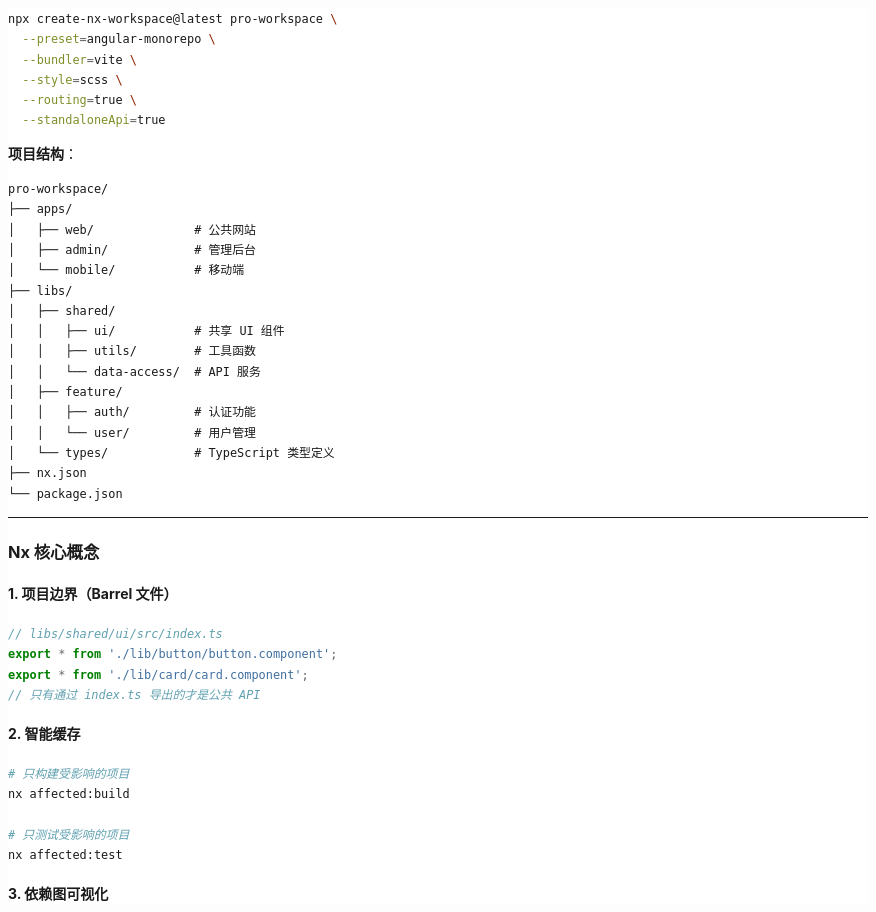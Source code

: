 ```bash
npx create-nx-workspace@latest pro-workspace \
  --preset=angular-monorepo \
  --bundler=vite \
  --style=scss \
  --routing=true \
  --standaloneApi=true
```

**项目结构**：

```
pro-workspace/
├── apps/
│   ├── web/              # 公共网站
│   ├── admin/            # 管理后台
│   └── mobile/           # 移动端
├── libs/
│   ├── shared/
│   │   ├── ui/           # 共享 UI 组件
│   │   ├── utils/        # 工具函数
│   │   └── data-access/  # API 服务
│   ├── feature/
│   │   ├── auth/         # 认证功能
│   │   └── user/         # 用户管理
│   └── types/            # TypeScript 类型定义
├── nx.json
└── package.json
```

---

### Nx 核心概念

#### 1. 项目边界（Barrel 文件）

```typescript
// libs/shared/ui/src/index.ts
export * from './lib/button/button.component';
export * from './lib/card/card.component';
// 只有通过 index.ts 导出的才是公共 API
```

#### 2. 智能缓存

```bash
# 只构建受影响的项目
nx affected:build

# 只测试受影响的项目
nx affected:test
```

#### 3. 依赖图可视化
